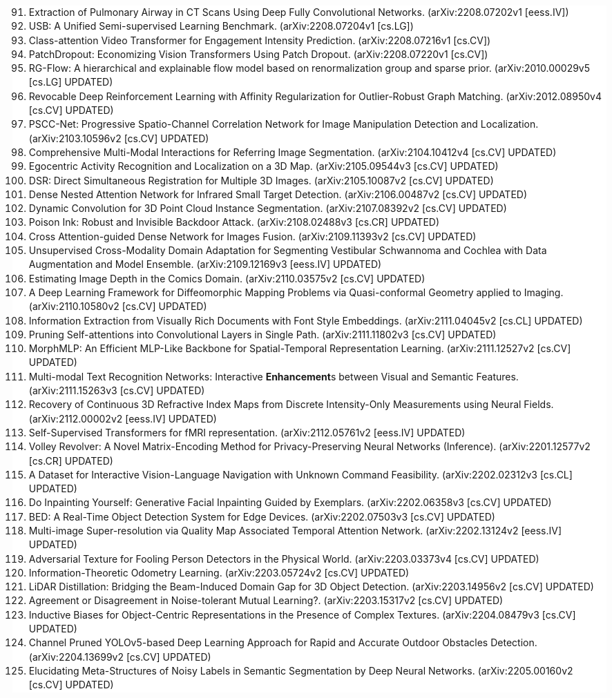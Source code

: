 91. Extraction of Pulmonary Airway in CT Scans Using Deep Fully Convolutional Networks. (arXiv:2208.07202v1 [eess.IV])
92. USB: A Unified Semi-supervised Learning Benchmark. (arXiv:2208.07204v1 [cs.LG])
93. Class-attention Video Transformer for Engagement Intensity Prediction. (arXiv:2208.07216v1 [cs.CV])
94. PatchDropout: Economizing Vision Transformers Using Patch Dropout. (arXiv:2208.07220v1 [cs.CV])
95. RG-Flow: A hierarchical and explainable flow model based on renormalization group and sparse prior. (arXiv:2010.00029v5 [cs.LG] UPDATED)
96. Revocable Deep Reinforcement Learning with Affinity Regularization for Outlier-Robust Graph Matching. (arXiv:2012.08950v4 [cs.CV] UPDATED)
97. PSCC-Net: Progressive Spatio-Channel Correlation Network for Image Manipulation Detection and Localization. (arXiv:2103.10596v2 [cs.CV] UPDATED)
98. Comprehensive Multi-Modal Interactions for Referring Image Segmentation. (arXiv:2104.10412v4 [cs.CV] UPDATED)
99. Egocentric Activity Recognition and Localization on a 3D Map. (arXiv:2105.09544v3 [cs.CV] UPDATED)
100. DSR: Direct Simultaneous Registration for Multiple 3D Images. (arXiv:2105.10087v2 [cs.CV] UPDATED)
101. Dense Nested Attention Network for Infrared Small Target Detection. (arXiv:2106.00487v2 [cs.CV] UPDATED)
102. Dynamic Convolution for 3D Point Cloud Instance Segmentation. (arXiv:2107.08392v2 [cs.CV] UPDATED)
103. Poison Ink: Robust and Invisible Backdoor Attack. (arXiv:2108.02488v3 [cs.CR] UPDATED)
104. Cross Attention-guided Dense Network for Images Fusion. (arXiv:2109.11393v2 [cs.CV] UPDATED)
105. Unsupervised Cross-Modality Domain Adaptation for Segmenting Vestibular Schwannoma and Cochlea with Data Augmentation and Model Ensemble. (arXiv:2109.12169v3 [eess.IV] UPDATED)
106. Estimating Image Depth in the Comics Domain. (arXiv:2110.03575v2 [cs.CV] UPDATED)
107. A Deep Learning Framework for Diffeomorphic Mapping Problems via Quasi-conformal Geometry applied to Imaging. (arXiv:2110.10580v2 [cs.CV] UPDATED)
108. Information Extraction from Visually Rich Documents with Font Style Embeddings. (arXiv:2111.04045v2 [cs.CL] UPDATED)
109. Pruning Self-attentions into Convolutional Layers in Single Path. (arXiv:2111.11802v3 [cs.CV] UPDATED)
110. MorphMLP: An Efficient MLP-Like Backbone for Spatial-Temporal Representation Learning. (arXiv:2111.12527v2 [cs.CV] UPDATED)
111. Multi-modal Text Recognition Networks: Interactive **Enhancement**s between Visual and Semantic Features. (arXiv:2111.15263v3 [cs.CV] UPDATED)
112. Recovery of Continuous 3D Refractive Index Maps from Discrete Intensity-Only Measurements using Neural Fields. (arXiv:2112.00002v2 [eess.IV] UPDATED)
113. Self-Supervised Transformers for fMRI representation. (arXiv:2112.05761v2 [eess.IV] UPDATED)
114. Volley Revolver: A Novel Matrix-Encoding Method for Privacy-Preserving Neural Networks (Inference). (arXiv:2201.12577v2 [cs.CR] UPDATED)
115. A Dataset for Interactive Vision-Language Navigation with Unknown Command Feasibility. (arXiv:2202.02312v3 [cs.CL] UPDATED)
116. Do Inpainting Yourself: Generative Facial Inpainting Guided by Exemplars. (arXiv:2202.06358v3 [cs.CV] UPDATED)
117. BED: A Real-Time Object Detection System for Edge Devices. (arXiv:2202.07503v3 [cs.CV] UPDATED)
118. Multi-image Super-resolution via Quality Map Associated Temporal Attention Network. (arXiv:2202.13124v2 [eess.IV] UPDATED)
119. Adversarial Texture for Fooling Person Detectors in the Physical World. (arXiv:2203.03373v4 [cs.CV] UPDATED)
120. Information-Theoretic Odometry Learning. (arXiv:2203.05724v2 [cs.CV] UPDATED)
121. LiDAR Distillation: Bridging the Beam-Induced Domain Gap for 3D Object Detection. (arXiv:2203.14956v2 [cs.CV] UPDATED)
122. Agreement or Disagreement in Noise-tolerant Mutual Learning?. (arXiv:2203.15317v2 [cs.CV] UPDATED)
123. Inductive Biases for Object-Centric Representations in the Presence of Complex Textures. (arXiv:2204.08479v3 [cs.CV] UPDATED)
124. Channel Pruned YOLOv5-based Deep Learning Approach for Rapid and Accurate Outdoor Obstacles Detection. (arXiv:2204.13699v2 [cs.CV] UPDATED)
125. Elucidating Meta-Structures of Noisy Labels in Semantic Segmentation by Deep Neural Networks. (arXiv:2205.00160v2 [cs.CV] UPDATED)